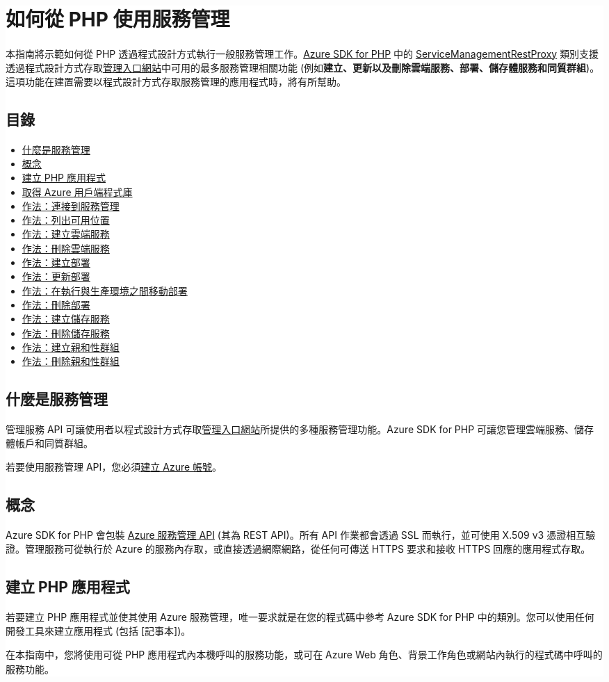 <properties linkid="develop-php-how-to-guides-service-management" urlDisplayName="Service Management" pageTitle="How to use Azure service management APIs (PHP)" metaKeywords="" description="Learn how to use the Azure PHP Service Management APIs to manage cloud services and other Azure applications." metaCanonical="" services="" documentationCenter="PHP" title="How to use Service Management from PHP" authors="robmcm" solutions="" manager="wpickett" editor="mollybos" videoId="" scriptId="" />

<tags ms.service="cloud-services" ms.workload="tbd" ms.tgt_pltfrm="na" ms.devlang="PHP" ms.topic="article" ms.date="01/01/1900" ms.author="robmcm" />

# 如何從 PHP 使用服務管理

本指南將示範如何從 PHP 透過程式設計方式執行一般服務管理工作。[Azure SDK for PHP][Azure SDK for PHP] 中的 [ServiceManagementRestProxy][ServiceManagementRestProxy] 類別支援透過程式設計方式存取[管理入口網站][管理入口網站]中可用的最多服務管理相關功能 (例如**建立、更新以及刪除雲端服務、部署、儲存體服務和同質群組**)。這項功能在建置需要以程式設計方式存取服務管理的應用程式時，將有所幫助。

## 目錄

-   [什麼是服務管理][什麼是服務管理]
-   [概念][概念]
-   [建立 PHP 應用程式][建立 PHP 應用程式]
-   [取得 Azure 用戶端程式庫][取得 Azure 用戶端程式庫]
-   [作法：連接到服務管理][作法：連接到服務管理]
-   [作法：列出可用位置][作法：列出可用位置]
-   [作法：建立雲端服務][作法：建立雲端服務]
-   [作法：刪除雲端服務][作法：刪除雲端服務]
-   [作法：建立部署][作法：建立部署]
-   [作法：更新部署][作法：更新部署]
-   [作法：在執行與生產環境之間移動部署][作法：在執行與生產環境之間移動部署]
-   [作法：刪除部署][作法：刪除部署]
-   [作法：建立儲存服務][作法：建立儲存服務]
-   [作法：刪除儲存服務][作法：刪除儲存服務]
-   [作法：建立親和性群組][作法：建立親和性群組]
-   [作法：刪除親和性群組][作法：刪除親和性群組]

## <span id="WhatIs"></span></a>什麼是服務管理

管理服務 API 可讓使用者以程式設計方式存取[管理入口網站][管理入口網站]所提供的多種服務管理功能。Azure SDK for PHP 可讓您管理雲端服務、儲存體帳戶和同質群組。

若要使用服務管理 API，您必須[建立 Azure 帳號][建立 Azure 帳號]。

## <span id="Concepts"></span></a> 概念

Azure SDK for PHP 會包裝 [Azure 服務管理 API][Azure 服務管理 API] (其為 REST API)。所有 API 作業都會透過 SSL 而執行，並可使用 X.509 v3 憑證相互驗證。管理服務可從執行於 Azure 的服務內存取，或直接透過網際網路，從任何可傳送 HTTPS 要求和接收 HTTPS 回應的應用程式存取。

## <span id="CreateApplication"></span></a>建立 PHP 應用程式

若要建立 PHP 應用程式並使其使用 Azure 服務管理，唯一要求就是在您的程式碼中參考 Azure SDK for PHP 中的類別。您可以使用任何開發工具來建立應用程式 (包括 [記事本])。

在本指南中，您將使用可從 PHP 應用程式內本機呼叫的服務功能，或可在 Azure Web 角色、背景工作角色或網站內執行的程式碼中呼叫的服務功能。


  [Azure SDK for PHP]: ../php-download-sdk/
  [ServiceManagementRestProxy]: https://github.com/WindowsAzure/azure-sdk-for-php/blob/master/WindowsAzure/ServiceManagement/ServiceManagementRestProxy.php
  [管理入口網站]: https://manage.windowsazure.com/
  [什麼是服務管理]: #WhatIs
  [概念]: #Concepts
  [建立 PHP 應用程式]: #CreateApplication
  [取得 Azure 用戶端程式庫]: #GetClientLibraries
  [作法：連接到服務管理]: #Connect
  [作法：列出可用位置]: #ListAvailableLocations
  [作法：建立雲端服務]: #CreateCloudService
  [作法：刪除雲端服務]: #DeleteCloudService
  [作法：建立部署]: #CreateDeployment
  [作法：更新部署]: #UpdateDeployment
  [作法：在執行與生產環境之間移動部署]: #MoveDeployments
  [作法：刪除部署]: #DeleteDeployment
  [作法：建立儲存服務]: #CreateStorageService
  [作法：刪除儲存服務]: #DeleteStorageService
  [作法：建立親和性群組]: #CreateAffinityGroup
  [作法：刪除親和性群組]: #DeleteAffinityGroup
  [建立 Azure 帳號]: /zh-TW/pricing/free-trial/
  [Azure 服務管理 API]: http://msdn.microsoft.com/zh-TW/library/windowsazure/ee460799.aspx
  [get-client-libraries]: ../includes/get-client-libraries.md
  [OpenSSL]: http://www.openssl.org/
  [OpenSSL for Windows]: http://www.openssl.org/related/binaries.html
  [Azure 憑證的概觀]: http://msdn.microsoft.com/zh-TW/library/windowsazure/gg981935.aspx
  [Azure 命令列工具]: ../command-line-tools/
  [雲端服務]: ../cloud-services-what-is/
  [CreateServiceOptions]: https://github.com/WindowsAzure/azure-sdk-for-php/blob/master/WindowsAzure/ServiceManagement/Models/CreateServiceOptions.php
  [ListHostedServicesResult]: https://github.com/WindowsAzure/azure-sdk-for-php/blob/master/WindowsAzure/ServiceManagement/Models/GetDeploymentOptions.php
  [服務套件]: http://msdn.microsoft.com/zh-TW/library/windowsazure/gg433093
  [Azure PowerShell Cmdlet]: ../install-configure-powershell/
  [cspack 命令列工具]: http://msdn.microsoft.com/zh-TW/library/windowsazure/gg432988.aspx
  [在 Azure 中管理部署概觀]: http://msdn.microsoft.com/zh-TW/library/windowsazure/hh386336.aspx
  [儲存服務]: ../storage-whatis-account/
  [Blob]: ../storage-php-how-to-use-blobs/
  [資料表]: ../storage-php-how-to-use-table-storage/
  [佇列]: ../storage-php-how-to-use-queues/
  [AffinityGroup]: https://github.com/WindowsAzure/azure-sdk-for-php/blob/master/WindowsAzure/ServiceManagement/Models/AffinityGroup.php